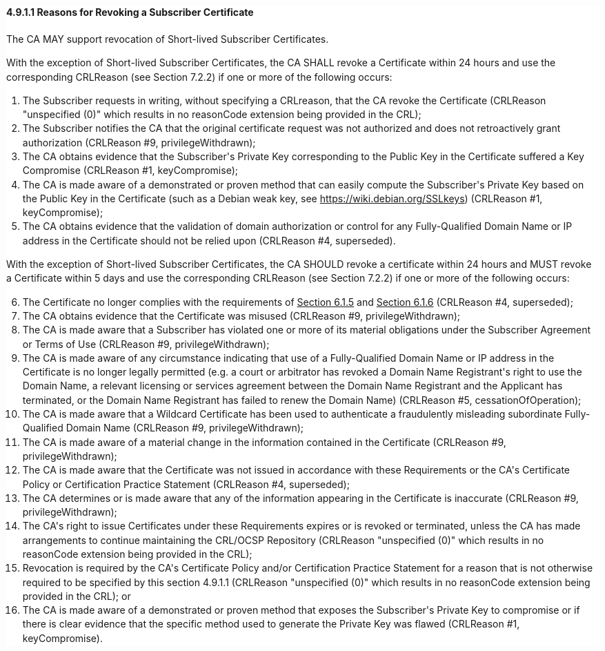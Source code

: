 #### 4.9.1.1 Reasons for Revoking a Subscriber Certificate

The CA MAY support revocation of Short-lived Subscriber Certificates.

With the exception of Short-lived Subscriber Certificates, the CA SHALL revoke a Certificate within 24 hours and use the corresponding CRLReason (see Section 7.2.2) if one or more of the following occurs:

1. The Subscriber requests in writing, without specifying a CRLreason, that the CA revoke the Certificate (CRLReason "unspecified (0)" which results in no reasonCode extension being provided in the CRL);
2. The Subscriber notifies the CA that the original certificate request was not authorized and does not retroactively grant authorization (CRLReason #9, privilegeWithdrawn);
3. The CA obtains evidence that the Subscriber's Private Key corresponding to the Public Key in the Certificate suffered a Key Compromise (CRLReason #1, keyCompromise);
4. The CA is made aware of a demonstrated or proven method that can easily compute the Subscriber's Private Key based on the Public Key in the Certificate (such as a Debian weak key, see <https://wiki.debian.org/SSLkeys>) (CRLReason #1, keyCompromise);
5. The CA obtains evidence that the validation of domain authorization or control for any Fully-Qualified Domain Name or IP address in the Certificate should not be relied upon (CRLReason #4, superseded).

With the exception of Short-lived Subscriber Certificates, the CA SHOULD revoke a certificate within 24 hours and MUST revoke a Certificate within 5 days and use the corresponding CRLReason (see Section 7.2.2) if one or more of the following occurs:

6. The Certificate no longer complies with the requirements of [Section 6.1.5](#615-key-sizes) and [Section 6.1.6](#616-public-key-parameters-generation-and-quality-checking) (CRLReason #4, superseded);
7. The CA obtains evidence that the Certificate was misused (CRLReason #9, privilegeWithdrawn);
8. The CA is made aware that a Subscriber has violated one or more of its material obligations under the Subscriber Agreement or Terms of Use (CRLReason #9, privilegeWithdrawn);
9. The CA is made aware of any circumstance indicating that use of a Fully-Qualified Domain Name or IP address in the Certificate is no longer legally permitted (e.g. a court or arbitrator has revoked a Domain Name Registrant's right to use the Domain Name, a relevant licensing or services agreement between the Domain Name Registrant and the Applicant has terminated, or the Domain Name Registrant has failed to renew the Domain Name) (CRLReason #5, cessationOfOperation);
10. The CA is made aware that a Wildcard Certificate has been used to authenticate a fraudulently misleading subordinate Fully-Qualified Domain Name (CRLReason #9, privilegeWithdrawn);
11. The CA is made aware of a material change in the information contained in the Certificate (CRLReason #9, privilegeWithdrawn);
12. The CA is made aware that the Certificate was not issued in accordance with these Requirements or the CA's Certificate Policy or Certification Practice Statement (CRLReason #4, superseded);
13. The CA determines or is made aware that any of the information appearing in the Certificate is inaccurate (CRLReason #9, privilegeWithdrawn);
14. The CA's right to issue Certificates under these Requirements expires or is revoked or terminated, unless the CA has made arrangements to continue maintaining the CRL/OCSP Repository (CRLReason "unspecified (0)" which results in no reasonCode extension being provided in the CRL);
15. Revocation is required by the CA's Certificate Policy and/or Certification Practice Statement for a reason that is not otherwise required to be specified by this section 4.9.1.1 (CRLReason "unspecified (0)" which results in no reasonCode extension being provided in the CRL); or
16. The CA is made aware of a demonstrated or proven method that exposes the Subscriber's Private Key to compromise or if there is clear evidence that the specific method used to generate the Private Key was flawed (CRLReason #1, keyCompromise).
